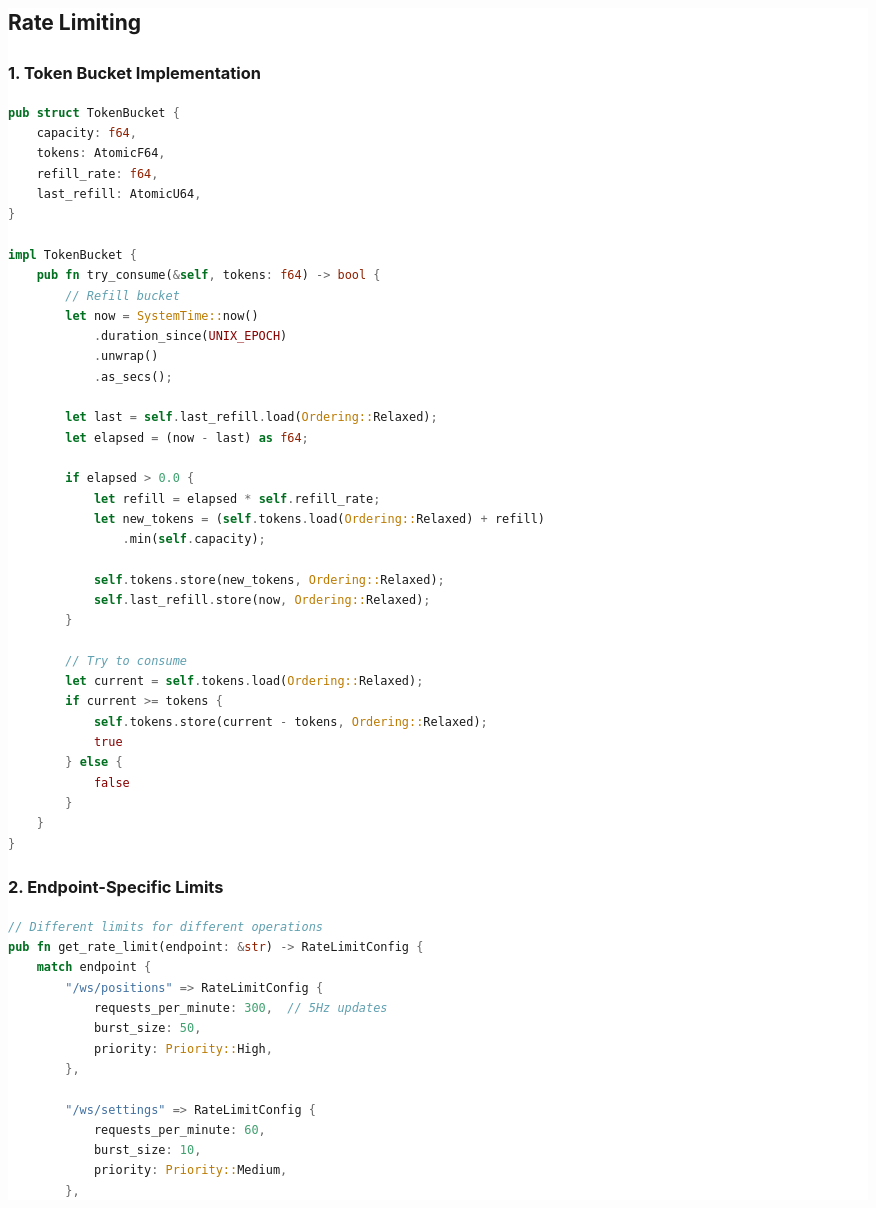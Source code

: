 ```rust
```

## Rate Limiting

### 1. Token Bucket Implementation

```rust
pub struct TokenBucket {
    capacity: f64,
    tokens: AtomicF64,
    refill_rate: f64,
    last_refill: AtomicU64,
}

impl TokenBucket {
    pub fn try_consume(&self, tokens: f64) -> bool {
        // Refill bucket
        let now = SystemTime::now()
            .duration_since(UNIX_EPOCH)
            .unwrap()
            .as_secs();
        
        let last = self.last_refill.load(Ordering::Relaxed);
        let elapsed = (now - last) as f64;
        
        if elapsed > 0.0 {
            let refill = elapsed * self.refill_rate;
            let new_tokens = (self.tokens.load(Ordering::Relaxed) + refill)
                .min(self.capacity);
            
            self.tokens.store(new_tokens, Ordering::Relaxed);
            self.last_refill.store(now, Ordering::Relaxed);
        }
        
        // Try to consume
        let current = self.tokens.load(Ordering::Relaxed);
        if current >= tokens {
            self.tokens.store(current - tokens, Ordering::Relaxed);
            true
        } else {
            false
        }
    }
}
```

### 2. Endpoint-Specific Limits

```rust
// Different limits for different operations
pub fn get_rate_limit(endpoint: &str) -> RateLimitConfig {
    match endpoint {
        "/ws/positions" => RateLimitConfig {
            requests_per_minute: 300,  // 5Hz updates
            burst_size: 50,
            priority: Priority::High,
        },
        
        "/ws/settings" => RateLimitConfig {
            requests_per_minute: 60,
            burst_size: 10,
            priority: Priority::Medium,
        },
```